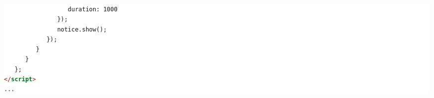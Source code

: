 ```html
                  duration: 1000
               });
               notice.show();
            });
         }
      }
   };
</script>
...
```
